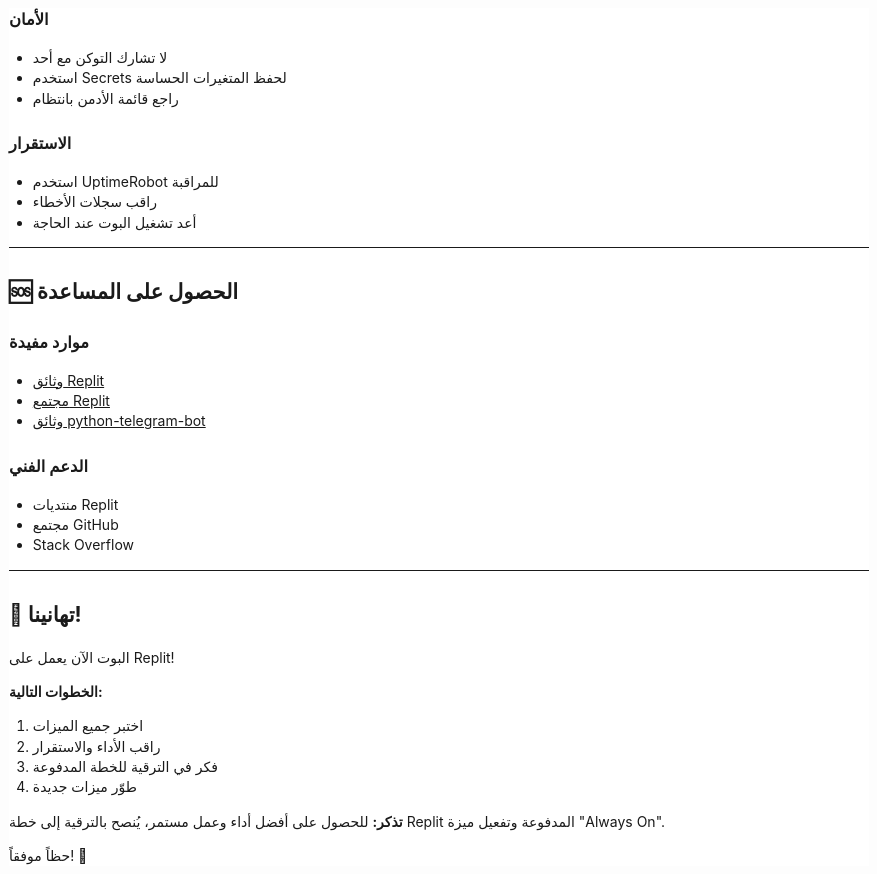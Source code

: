 ### الأمان
- لا تشارك التوكن مع أحد
- استخدم Secrets لحفظ المتغيرات الحساسة
- راجع قائمة الأدمن بانتظام

### الاستقرار
- استخدم UptimeRobot للمراقبة
- راقب سجلات الأخطاء
- أعد تشغيل البوت عند الحاجة

---

## 🆘 الحصول على المساعدة

### موارد مفيدة
- [وثائق Replit](https://docs.replit.com/)
- [مجتمع Replit](https://replit.com/community)
- [وثائق python-telegram-bot](https://python-telegram-bot.readthedocs.io/)

### الدعم الفني
- منتديات Replit
- مجتمع GitHub
- Stack Overflow

---

## 🎉 تهانينا!

البوت الآن يعمل على Replit!

**الخطوات التالية:**
1. اختبر جميع الميزات
2. راقب الأداء والاستقرار
3. فكر في الترقية للخطة المدفوعة
4. طوّر ميزات جديدة

**تذكر:** للحصول على أفضل أداء وعمل مستمر، يُنصح بالترقية إلى خطة Replit المدفوعة وتفعيل ميزة "Always On".

حظاً موفقاً! 🚀

